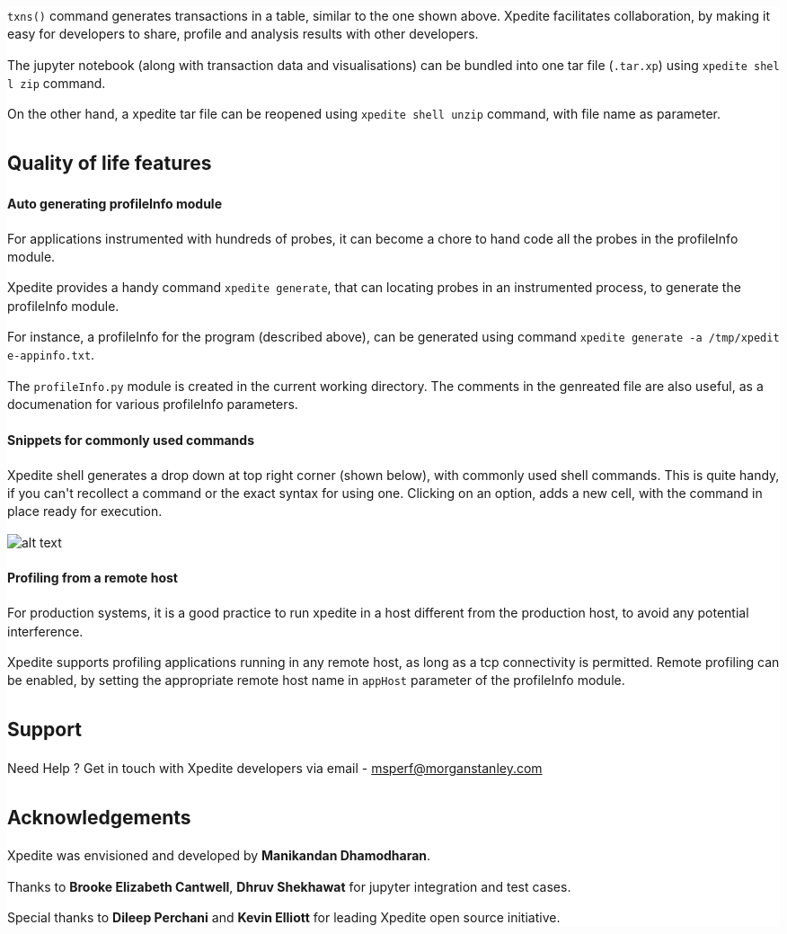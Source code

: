 ```txns()``` command generates transactions in a table, similar to the one shown above.
Xpedite facilitates collaboration, by making it easy for developers to share, profile and analysis results with other developers.
  
The jupyter notebook (along with transaction data and visualisations) can be bundled into one tar file (```.tar.xp```) using ```xpedite shell zip``` command.

On the other hand, a xpedite tar file can be reopened using ```xpedite shell unzip``` command, with file name as parameter.


## Quality of life features <a name="qolFeatures"></a>

#### Auto generating profileInfo module

For applications instrumented with hundreds of probes, it can become a chore to hand code all the probes in the profileInfo module. 
  
Xpedite provides a handy command ```xpedite generate```, that can locating probes in an instrumented process, to generate the profileInfo module.

For instance, a profileInfo for the program (described above),  can be generated using command ```xpedite generate -a /tmp/xpedite-appinfo.txt```.
  
The ```profileInfo.py``` module is created in the current working directory.  The comments in the genreated file are also useful, as a documenation for various profileInfo parameters.

#### Snippets for commonly used commands

Xpedite shell generates a drop down at top right corner (shown below), with commonly used shell commands.
This is quite handy, if you can't recollect a command or the exact syntax for using one.
Clicking on an option, adds a new cell, with the command in place ready for execution.

![alt text](docs/images/reportShellSnippets.png "Xpedite report - Snippets")

#### Profiling from a remote host

For production systems, it is a good practice to run xpedite in a host different from the production host, to avoid any potential interference.
  
Xpedite supports profiling applications running in any remote host, as long as a tcp connectivity is permitted.
Remote profiling can be enabled, by setting the appropriate remote host name in ```appHost``` parameter of the profileInfo module.

## Support <a name="support"></a>
Need Help ? Get in touch with Xpedite developers via email - msperf@morganstanley.com

## Acknowledgements <a name="acknowledgements"></a>

Xpedite was envisioned and developed by **Manikandan Dhamodharan**.
  

Thanks to **Brooke Elizabeth Cantwell**, **Dhruv Shekhawat** for jupyter integration and test cases.
  

Special thanks to **Dileep Perchani** and **Kevin Elliott** for leading Xpedite open source initiative.
